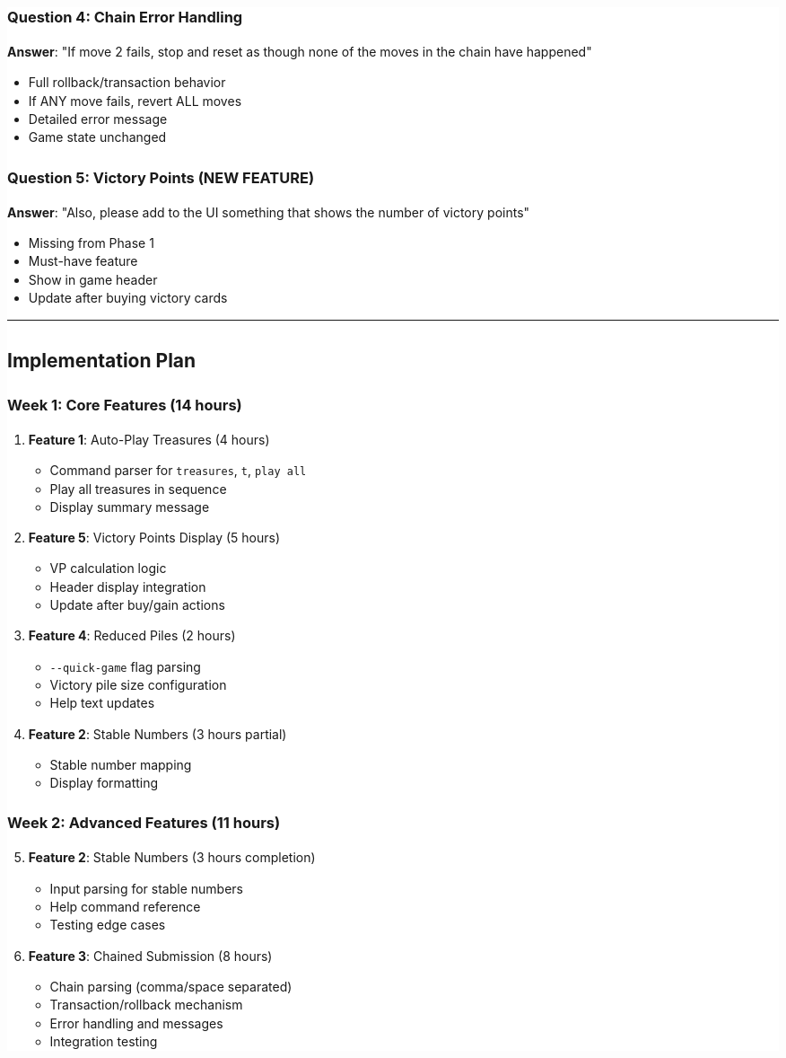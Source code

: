 ### Question 4: Chain Error Handling
**Answer**: "If move 2 fails, stop and reset as though none of the moves in the chain have happened"
- Full rollback/transaction behavior
- If ANY move fails, revert ALL moves
- Detailed error message
- Game state unchanged

### Question 5: Victory Points (NEW FEATURE)
**Answer**: "Also, please add to the UI something that shows the number of victory points"
- Missing from Phase 1
- Must-have feature
- Show in game header
- Update after buying victory cards

---

## Implementation Plan

### Week 1: Core Features (14 hours)
1. **Feature 1**: Auto-Play Treasures (4 hours)
   - Command parser for `treasures`, `t`, `play all`
   - Play all treasures in sequence
   - Display summary message

2. **Feature 5**: Victory Points Display (5 hours)
   - VP calculation logic
   - Header display integration
   - Update after buy/gain actions

3. **Feature 4**: Reduced Piles (2 hours)
   - `--quick-game` flag parsing
   - Victory pile size configuration
   - Help text updates

4. **Feature 2**: Stable Numbers (3 hours partial)
   - Stable number mapping
   - Display formatting

### Week 2: Advanced Features (11 hours)
5. **Feature 2**: Stable Numbers (3 hours completion)
   - Input parsing for stable numbers
   - Help command reference
   - Testing edge cases

6. **Feature 3**: Chained Submission (8 hours)
   - Chain parsing (comma/space separated)
   - Transaction/rollback mechanism
   - Error handling and messages
   - Integration testing
